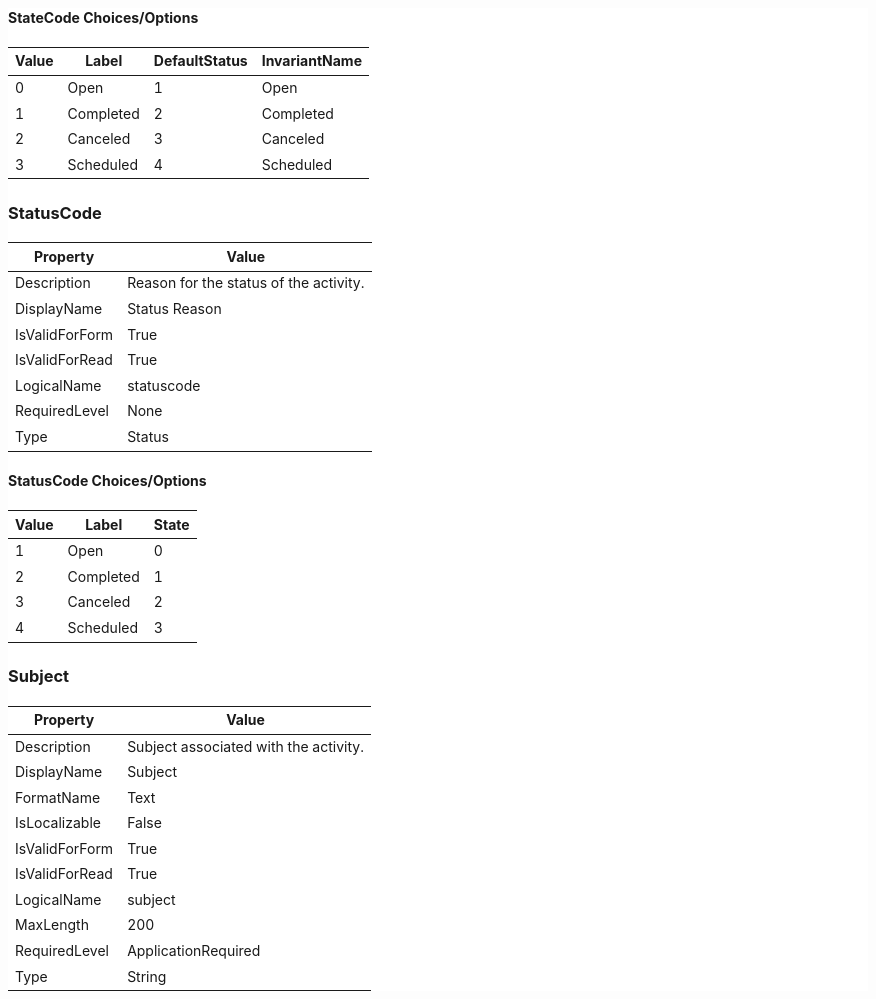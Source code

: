 #### StateCode Choices/Options

|Value|Label|DefaultStatus|InvariantName|
|-----|-----|-------------|-------------|
|0|Open|1|Open|
|1|Completed|2|Completed|
|2|Canceled|3|Canceled|
|3|Scheduled|4|Scheduled|



### <a name="BKMK_StatusCode"></a> StatusCode

|Property|Value|
|--------|-----|
|Description|Reason for the status of the activity.|
|DisplayName|Status Reason|
|IsValidForForm|True|
|IsValidForRead|True|
|LogicalName|statuscode|
|RequiredLevel|None|
|Type|Status|

#### StatusCode Choices/Options

|Value|Label|State|
|-----|-----|-----|
|1|Open|0|
|2|Completed|1|
|3|Canceled|2|
|4|Scheduled|3|



### <a name="BKMK_Subject"></a> Subject

|Property|Value|
|--------|-----|
|Description|Subject associated with the activity.|
|DisplayName|Subject|
|FormatName|Text|
|IsLocalizable|False|
|IsValidForForm|True|
|IsValidForRead|True|
|LogicalName|subject|
|MaxLength|200|
|RequiredLevel|ApplicationRequired|
|Type|String|
